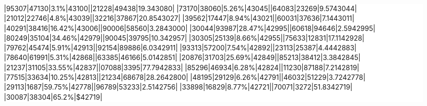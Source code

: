 |95307|47130|3.1%|$43100|
|21228|49438|19.3%|$43080|
|73170|38060|5.26%|$43045|
|64083|23269|9.57%|$43044|
|21012|22746|4.8%|$43039|
|32216|37867|20.85%|$43027|
|39562|17447|8.94%|$43021|
|60031|37636|7.14%|$43011|
|40291|38416|16.42%|$43006|
|90006|58560|3.28%|$43000|
|30044|93987|28.47%|$42995|
|60618|94646|2.59%|$42995|
|80249|35104|34.46%|$42979|
|90045|39795|10.3%|$42957|
|30305|25139|8.66%|$42955|
|75633|12831|17.11%|$42928|
|79762|45474|5.91%|$42913|
|92154|89886|6.03%|$42911|
|93313|57200|7.54%|$42892|
|23113|25387|4.44%|$42883|
|78640|61991|5.31%|$42868|
|63385|46166|5.01%|$42851|
|20876|31703|25.69%|$42849|
|85213|38412|3.38%|$42845|
|21237|31105|33.55%|$42837|
|07088|3395|77.79%|$42833|
|85296|46934|6.28%|$42824|
|11230|87188|7.21%|$42819|
|77515|33634|10.25%|$42813|
|21234|68678|28.26%|$42800|
|48195|29129|6.26%|$42791|
|46032|51229|3.72%|$42778|
|29113|1687|59.75%|$42778|
|96789|53233|2.51%|$42756|
|33898|16829|8.77%|$42721|
|70071|3272|51.83%|$42719|
|30087|38304|65.2%|$42719|